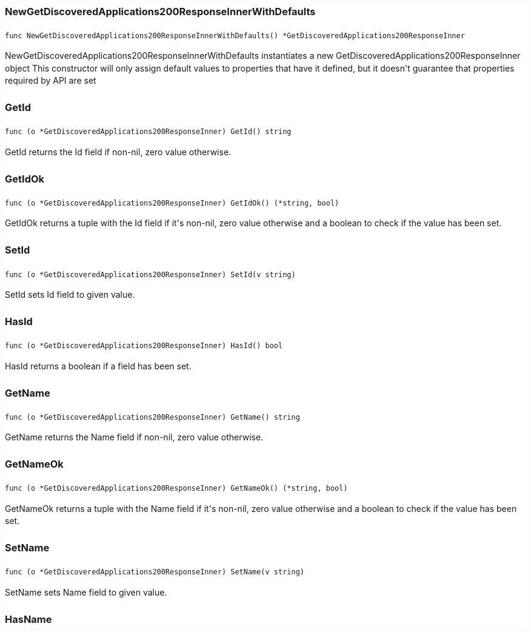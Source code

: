 ### NewGetDiscoveredApplications200ResponseInnerWithDefaults

`func NewGetDiscoveredApplications200ResponseInnerWithDefaults() *GetDiscoveredApplications200ResponseInner`

NewGetDiscoveredApplications200ResponseInnerWithDefaults instantiates a new GetDiscoveredApplications200ResponseInner object
This constructor will only assign default values to properties that have it defined,
but it doesn't guarantee that properties required by API are set

### GetId

`func (o *GetDiscoveredApplications200ResponseInner) GetId() string`

GetId returns the Id field if non-nil, zero value otherwise.

### GetIdOk

`func (o *GetDiscoveredApplications200ResponseInner) GetIdOk() (*string, bool)`

GetIdOk returns a tuple with the Id field if it's non-nil, zero value otherwise
and a boolean to check if the value has been set.

### SetId

`func (o *GetDiscoveredApplications200ResponseInner) SetId(v string)`

SetId sets Id field to given value.

### HasId

`func (o *GetDiscoveredApplications200ResponseInner) HasId() bool`

HasId returns a boolean if a field has been set.

### GetName

`func (o *GetDiscoveredApplications200ResponseInner) GetName() string`

GetName returns the Name field if non-nil, zero value otherwise.

### GetNameOk

`func (o *GetDiscoveredApplications200ResponseInner) GetNameOk() (*string, bool)`

GetNameOk returns a tuple with the Name field if it's non-nil, zero value otherwise
and a boolean to check if the value has been set.

### SetName

`func (o *GetDiscoveredApplications200ResponseInner) SetName(v string)`

SetName sets Name field to given value.

### HasName
